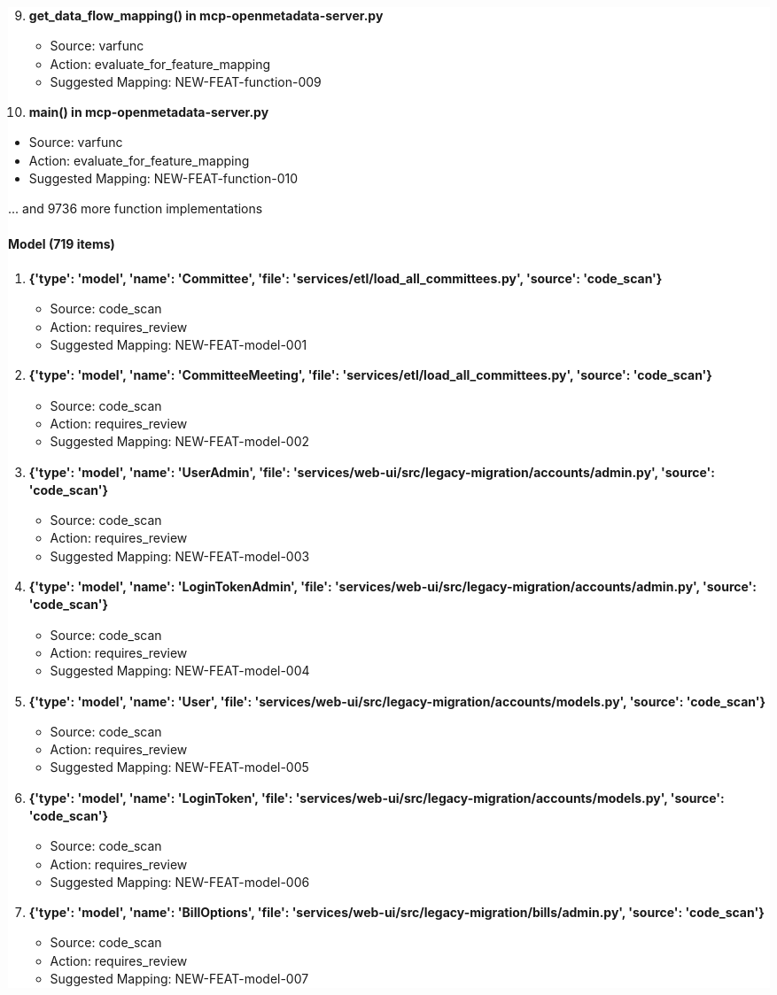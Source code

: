 9. **get_data_flow_mapping() in mcp-openmetadata-server.py**
   - Source: varfunc
   - Action: evaluate_for_feature_mapping
   - Suggested Mapping: NEW-FEAT-function-009

10. **main() in mcp-openmetadata-server.py**
   - Source: varfunc
   - Action: evaluate_for_feature_mapping
   - Suggested Mapping: NEW-FEAT-function-010

... and 9736 more function implementations

#### Model (719 items)

1. **{'type': 'model', 'name': 'Committee', 'file': 'services/etl/load_all_committees.py', 'source': 'code_scan'}**
   - Source: code_scan
   - Action: requires_review
   - Suggested Mapping: NEW-FEAT-model-001

2. **{'type': 'model', 'name': 'CommitteeMeeting', 'file': 'services/etl/load_all_committees.py', 'source': 'code_scan'}**
   - Source: code_scan
   - Action: requires_review
   - Suggested Mapping: NEW-FEAT-model-002

3. **{'type': 'model', 'name': 'UserAdmin', 'file': 'services/web-ui/src/legacy-migration/accounts/admin.py', 'source': 'code_scan'}**
   - Source: code_scan
   - Action: requires_review
   - Suggested Mapping: NEW-FEAT-model-003

4. **{'type': 'model', 'name': 'LoginTokenAdmin', 'file': 'services/web-ui/src/legacy-migration/accounts/admin.py', 'source': 'code_scan'}**
   - Source: code_scan
   - Action: requires_review
   - Suggested Mapping: NEW-FEAT-model-004

5. **{'type': 'model', 'name': 'User', 'file': 'services/web-ui/src/legacy-migration/accounts/models.py', 'source': 'code_scan'}**
   - Source: code_scan
   - Action: requires_review
   - Suggested Mapping: NEW-FEAT-model-005

6. **{'type': 'model', 'name': 'LoginToken', 'file': 'services/web-ui/src/legacy-migration/accounts/models.py', 'source': 'code_scan'}**
   - Source: code_scan
   - Action: requires_review
   - Suggested Mapping: NEW-FEAT-model-006

7. **{'type': 'model', 'name': 'BillOptions', 'file': 'services/web-ui/src/legacy-migration/bills/admin.py', 'source': 'code_scan'}**
   - Source: code_scan
   - Action: requires_review
   - Suggested Mapping: NEW-FEAT-model-007
